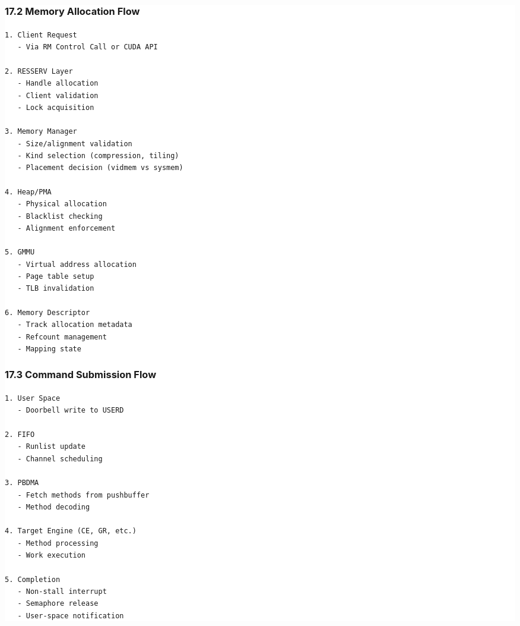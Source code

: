 ### 17.2 Memory Allocation Flow

```
1. Client Request
   - Via RM Control Call or CUDA API

2. RESSERV Layer
   - Handle allocation
   - Client validation
   - Lock acquisition

3. Memory Manager
   - Size/alignment validation
   - Kind selection (compression, tiling)
   - Placement decision (vidmem vs sysmem)

4. Heap/PMA
   - Physical allocation
   - Blacklist checking
   - Alignment enforcement

5. GMMU
   - Virtual address allocation
   - Page table setup
   - TLB invalidation

6. Memory Descriptor
   - Track allocation metadata
   - Refcount management
   - Mapping state
```

### 17.3 Command Submission Flow

```
1. User Space
   - Doorbell write to USERD

2. FIFO
   - Runlist update
   - Channel scheduling

3. PBDMA
   - Fetch methods from pushbuffer
   - Method decoding

4. Target Engine (CE, GR, etc.)
   - Method processing
   - Work execution

5. Completion
   - Non-stall interrupt
   - Semaphore release
   - User-space notification
```
